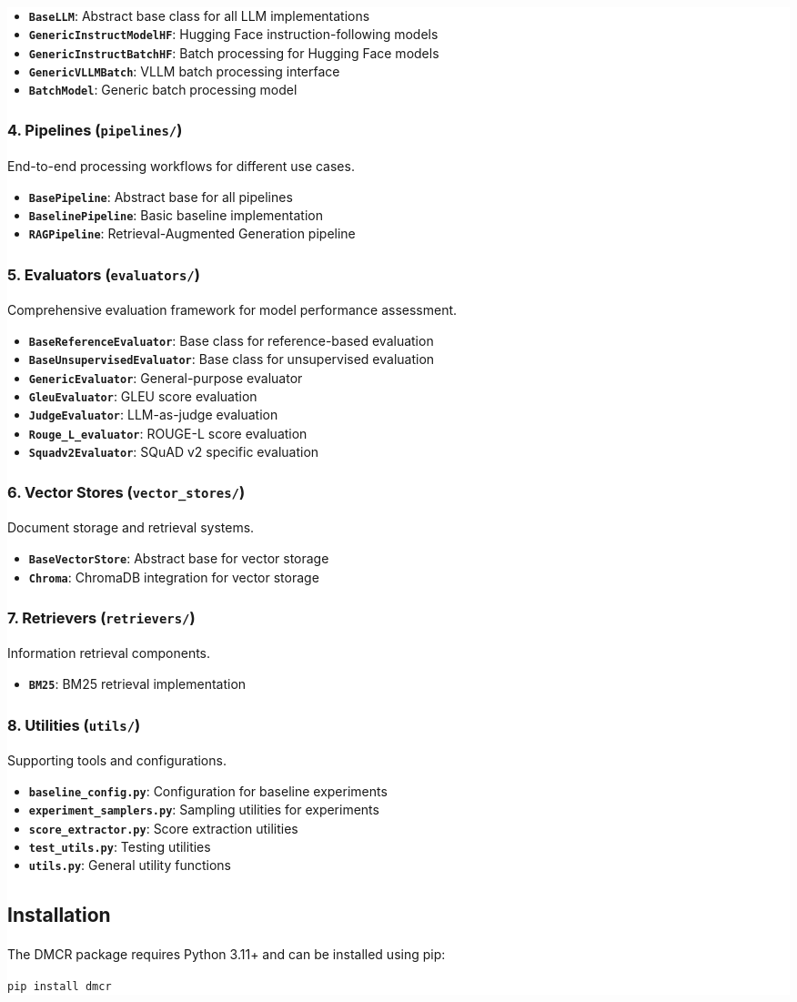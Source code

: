 - **`BaseLLM`**: Abstract base class for all LLM implementations
- **`GenericInstructModelHF`**: Hugging Face instruction-following models
- **`GenericInstructBatchHF`**: Batch processing for Hugging Face models
- **`GenericVLLMBatch`**: VLLM batch processing interface
- **`BatchModel`**: Generic batch processing model

### 4. Pipelines (`pipelines/`)

End-to-end processing workflows for different use cases.

- **`BasePipeline`**: Abstract base for all pipelines
- **`BaselinePipeline`**: Basic baseline implementation
- **`RAGPipeline`**: Retrieval-Augmented Generation pipeline

### 5. Evaluators (`evaluators/`)

Comprehensive evaluation framework for model performance assessment.

- **`BaseReferenceEvaluator`**: Base class for reference-based evaluation
- **`BaseUnsupervisedEvaluator`**: Base class for unsupervised evaluation
- **`GenericEvaluator`**: General-purpose evaluator
- **`GleuEvaluator`**: GLEU score evaluation
- **`JudgeEvaluator`**: LLM-as-judge evaluation
- **`Rouge_L_evaluator`**: ROUGE-L score evaluation
- **`Squadv2Evaluator`**: SQuAD v2 specific evaluation

### 6. Vector Stores (`vector_stores/`)

Document storage and retrieval systems.

- **`BaseVectorStore`**: Abstract base for vector storage
- **`Chroma`**: ChromaDB integration for vector storage

### 7. Retrievers (`retrievers/`)

Information retrieval components.

- **`BM25`**: BM25 retrieval implementation

### 8. Utilities (`utils/`)

Supporting tools and configurations.

- **`baseline_config.py`**: Configuration for baseline experiments
- **`experiment_samplers.py`**: Sampling utilities for experiments
- **`score_extractor.py`**: Score extraction utilities
- **`test_utils.py`**: Testing utilities
- **`utils.py`**: General utility functions

## Installation

The DMCR package requires Python 3.11+ and can be installed using pip:

```bash
pip install dmcr
```
